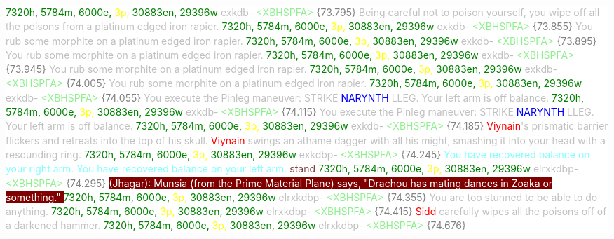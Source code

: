 </font><font color="#008000">7320h, 5784m, 6000e, </font><font color="#FFFF00">3p, </font><font color="#008000">30883en, 29396w </font><font color="#C0C0C0">exkdb-</font><font color="#90EE90"> &lt;XBHSPFA&gt;</font><font color="#808080"> {73.795}
</font><font color="#C0C0C0">Being careful not to poison yourself, you wipe off all the poisons from a platinum edged iron rapier.
</font><font color="#008000">7320h, 5784m, 6000e, </font><font color="#FFFF00">3p, </font><font color="#008000">30883en, 29396w </font><font color="#C0C0C0">exkdb-</font><font color="#90EE90"> &lt;XBHSPFA&gt;</font><font color="#808080"> {73.855}
</font><font color="#C0C0C0">You rub some morphite on a platinum edged iron rapier.
</font><font color="#008000">7320h, 5784m, 6000e, </font><font color="#FFFF00">3p, </font><font color="#008000">30883en, 29396w </font><font color="#C0C0C0">exkdb-</font><font color="#90EE90"> &lt;XBHSPFA&gt;</font><font color="#808080"> {73.895}
</font><font color="#C0C0C0">You rub some morphite on a platinum edged iron rapier.
</font><font color="#008000">7320h, 5784m, 6000e, </font><font color="#FFFF00">3p, </font><font color="#008000">30883en, 29396w </font><font color="#C0C0C0">exkdb-</font><font color="#90EE90"> &lt;XBHSPFA&gt;</font><font color="#808080"> {73.945}
</font><font color="#C0C0C0">You rub some morphite on a platinum edged iron rapier.
</font><font color="#008000">7320h, 5784m, 6000e, </font><font color="#FFFF00">3p, </font><font color="#008000">30883en, 29396w </font><font color="#C0C0C0">exkdb-</font><font color="#90EE90"> &lt;XBHSPFA&gt;</font><font color="#808080"> {74.005}
</font><font color="#C0C0C0">You rub some morphite on a platinum edged iron rapier.
</font><font color="#008000">7320h, 5784m, 6000e, </font><font color="#FFFF00">3p, </font><font color="#008000">30883en, 29396w </font><font color="#C0C0C0">exkdb-</font><font color="#90EE90"> &lt;XBHSPFA&gt;</font><font color="#808080"> {74.055}
</font><font color="#C0C0C0">You execute the Pinleg maneuver: STRIKE </font><font color="#0000FF">NARYNTH</font><font color="#C0C0C0"> LLEG.
Your left arm is off balance.
</font><font color="#008000">7320h, 5784m, 6000e, </font><font color="#FFFF00">3p, </font><font color="#008000">30883en, 29396w </font><font color="#C0C0C0">exkdb-</font><font color="#90EE90"> &lt;XBHSPFA&gt;</font><font color="#808080"> {74.115}
</font><font color="#C0C0C0">You execute the Pinleg maneuver: STRIKE </font><font color="#0000FF">NARYNTH</font><font color="#C0C0C0"> LLEG.
Your left arm is off balance.
</font><font color="#008000">7320h, 5784m, 6000e, </font><font color="#FFFF00">3p, </font><font color="#008000">30883en, 29396w </font><font color="#C0C0C0">exkdb-</font><font color="#90EE90"> &lt;XBHSPFA&gt;</font><font color="#808080"> {74.185}
</font><font color="#FF0000">Viynain</font><font color="#C0C0C0">'s prismatic barrier flickers and retreats into the top of his skull.
</font><font color="#FF0000">Viynain</font><font color="#C0C0C0"> swings an athame dagger with all his might, smashing it into your head with a resounding ring.
</font><font color="#008000">7320h, 5784m, 6000e, </font><font color="#FFFF00">3p, </font><font color="#008000">30883en, 29396w </font><font color="#C0C0C0">exkdbp-</font><font color="#90EE90"> &lt;XBHSPFA&gt;</font><font color="#808080"> {74.245}
</font><font color="#80FFFF">You have recovered balance on your right arm.
You have recovered balance on your left arm.
</font><font color="#804040">stand
</font><font color="#008000">7320h, 5784m, 6000e, </font><font color="#FFFF00">3p, </font><font color="#008000">30883en, 29396w </font><font color="#C0C0C0">elrxkdbp-</font><font color="#90EE90"> &lt;XBHSPFA&gt;</font><font color="#808080"> {74.295}
</font><font color="#FFFFFF"><span style="color: #FFFFFF; background: #800000">(Jhagar): Munsia (from the Prime Material Plane) says, &quot;Drachou has mating dances in Zoaka or something.&quot;
</span></font><font color="#008000">7320h, 5784m, 6000e, </font><font color="#FFFF00">3p, </font><font color="#008000">30883en, 29396w </font><font color="#C0C0C0">elrxkdbp-</font><font color="#90EE90"> &lt;XBHSPFA&gt;</font><font color="#808080"> {74.355}
</font><font color="#C0C0C0">You are too stunned to be able to do anything.
</font><font color="#008000">7320h, 5784m, 6000e, </font><font color="#FFFF00">3p, </font><font color="#008000">30883en, 29396w </font><font color="#C0C0C0">elrxkdbp-</font><font color="#90EE90"> &lt;XBHSPFA&gt;</font><font color="#808080"> {74.415}
</font><font color="#FF0000">Sidd</font><font color="#C0C0C0"> carefully wipes all the poisons off of a darkened hammer.
</font><font color="#008000">7320h, 5784m, 6000e, </font><font color="#FFFF00">3p, </font><font color="#008000">30883en, 29396w </font><font color="#C0C0C0">elrxkdbp-</font><font color="#90EE90"> &lt;XBHSPFA&gt;</font><font color="#808080"> {74.676}